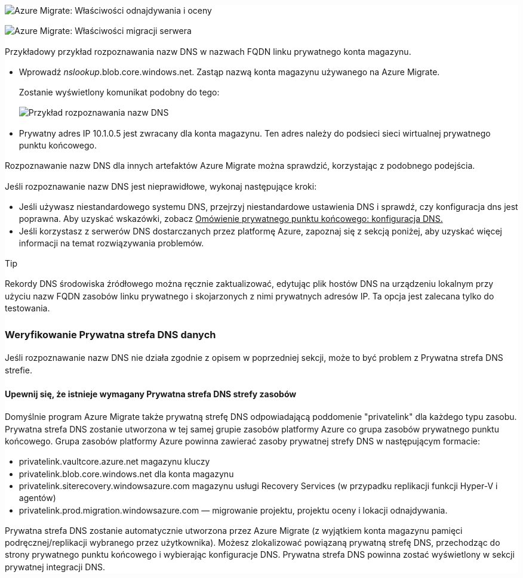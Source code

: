  ![Azure Migrate: Właściwości odnajdywania i oceny](./media/how-to-use-azure-migrate-with-private-endpoints/server-assessment-properties.png)

 ![Azure Migrate: Właściwości migracji serwera](./media/how-to-use-azure-migrate-with-private-endpoints/azure-migrate-server-migration-properties.png)

Przykładowy przykład rozpoznawania nazw DNS w nazwach FQDN linku prywatnego konta magazynu.  

- Wprowadź _nslookup<storage-account-name>_.blob.core.windows.net.  Zastąp <storage-account-name> nazwą konta magazynu używanego na Azure Migrate.  

    Zostanie wyświetlony komunikat podobny do tego:  

   ![Przykład rozpoznawania nazw DNS](./media/how-to-use-azure-migrate-with-private-endpoints/dns-resolution-example.png)

- Prywatny adres IP 10.1.0.5 jest zwracany dla konta magazynu. Ten adres należy do podsieci sieci wirtualnej prywatnego punktu końcowego.   

Rozpoznawanie nazw DNS dla innych artefaktów Azure Migrate można sprawdzić, korzystając z podobnego podejścia.   

Jeśli rozpoznawanie nazw DNS jest nieprawidłowe, wykonaj następujące kroki:  

- Jeśli używasz niestandardowego systemu DNS, przejrzyj niestandardowe ustawienia DNS i sprawdź, czy konfiguracja dns jest poprawna. Aby uzyskać wskazówki, zobacz [Omówienie prywatnego punktu końcowego: konfiguracja DNS.](https://docs.microsoft.com/azure/private-link/private-endpoint-overview#dns-configuration)
- Jeśli korzystasz z serwerów DNS dostarczanych przez platformę Azure, zapoznaj się z sekcją poniżej, aby uzyskać więcej informacji na temat rozwiązywania problemów.  

> [!Tip]
> Rekordy DNS środowiska źródłowego można ręcznie zaktualizować, edytując plik hostów DNS na urządzeniu lokalnym przy użyciu nazw FQDN zasobów linku prywatnego i skojarzonych z nimi prywatnych adresów IP. Ta opcja jest zalecana tylko do testowania. <br/>  


### <a name="validate-the-private-dns-zone"></a>Weryfikowanie Prywatna strefa DNS danych   
Jeśli rozpoznawanie nazw DNS nie działa zgodnie z opisem w poprzedniej sekcji, może to być problem z Prywatna strefa DNS strefie.  

#### <a name="confirm-that-the-required-private-dns-zone-resource-exists"></a>Upewnij się, że istnieje wymagany Prywatna strefa DNS strefy zasobów  
Domyślnie program Azure Migrate także prywatną strefę DNS odpowiadającą poddomenie "privatelink" dla każdego typu zasobu. Prywatna strefa DNS zostanie utworzona w tej samej grupie zasobów platformy Azure co grupa zasobów prywatnego punktu końcowego. Grupa zasobów platformy Azure powinna zawierać zasoby prywatnej strefy DNS w następującym formacie:
- privatelink.vaultcore.azure.net magazynu kluczy 
- privatelink.blob.core.windows.net dla konta magazynu
- privatelink.siterecovery.windowsazure.com magazynu usługi Recovery Services (w przypadku replikacji funkcji Hyper-V i agentów)
- privatelink.prod.migration.windowsazure.com — migrowanie projektu, projektu oceny i lokacji odnajdywania.   

Prywatna strefa DNS zostanie automatycznie utworzona przez Azure Migrate (z wyjątkiem konta magazynu pamięci podręcznej/replikacji wybranego przez użytkownika). Możesz zlokalizować powiązaną prywatną strefę DNS, przechodząc do strony prywatnego punktu końcowego i wybierając konfiguracje DNS. Prywatna strefa DNS powinna zostać wyświetlony w sekcji prywatnej integracji DNS. 
